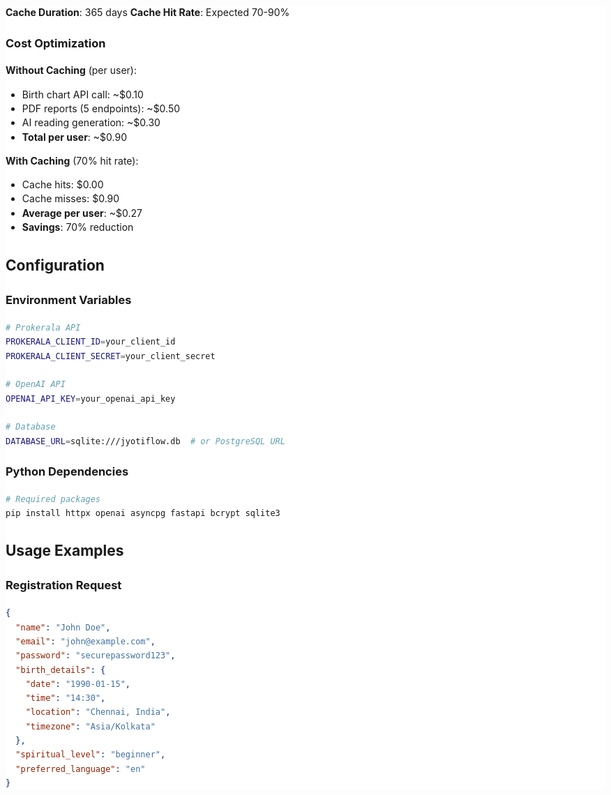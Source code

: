 **Cache Duration**: 365 days
**Cache Hit Rate**: Expected 70-90%

### Cost Optimization

**Without Caching** (per user):
- Birth chart API call: ~$0.10
- PDF reports (5 endpoints): ~$0.50
- AI reading generation: ~$0.30
- **Total per user**: ~$0.90

**With Caching** (70% hit rate):
- Cache hits: $0.00
- Cache misses: $0.90
- **Average per user**: ~$0.27
- **Savings**: 70% reduction

## Configuration

### Environment Variables

```bash
# Prokerala API
PROKERALA_CLIENT_ID=your_client_id
PROKERALA_CLIENT_SECRET=your_client_secret

# OpenAI API
OPENAI_API_KEY=your_openai_api_key

# Database
DATABASE_URL=sqlite:///jyotiflow.db  # or PostgreSQL URL
```

### Python Dependencies

```bash
# Required packages
pip install httpx openai asyncpg fastapi bcrypt sqlite3
```

## Usage Examples

### Registration Request
```json
{
  "name": "John Doe",
  "email": "john@example.com",
  "password": "securepassword123",
  "birth_details": {
    "date": "1990-01-15",
    "time": "14:30",
    "location": "Chennai, India",
    "timezone": "Asia/Kolkata"
  },
  "spiritual_level": "beginner",
  "preferred_language": "en"
}
```
